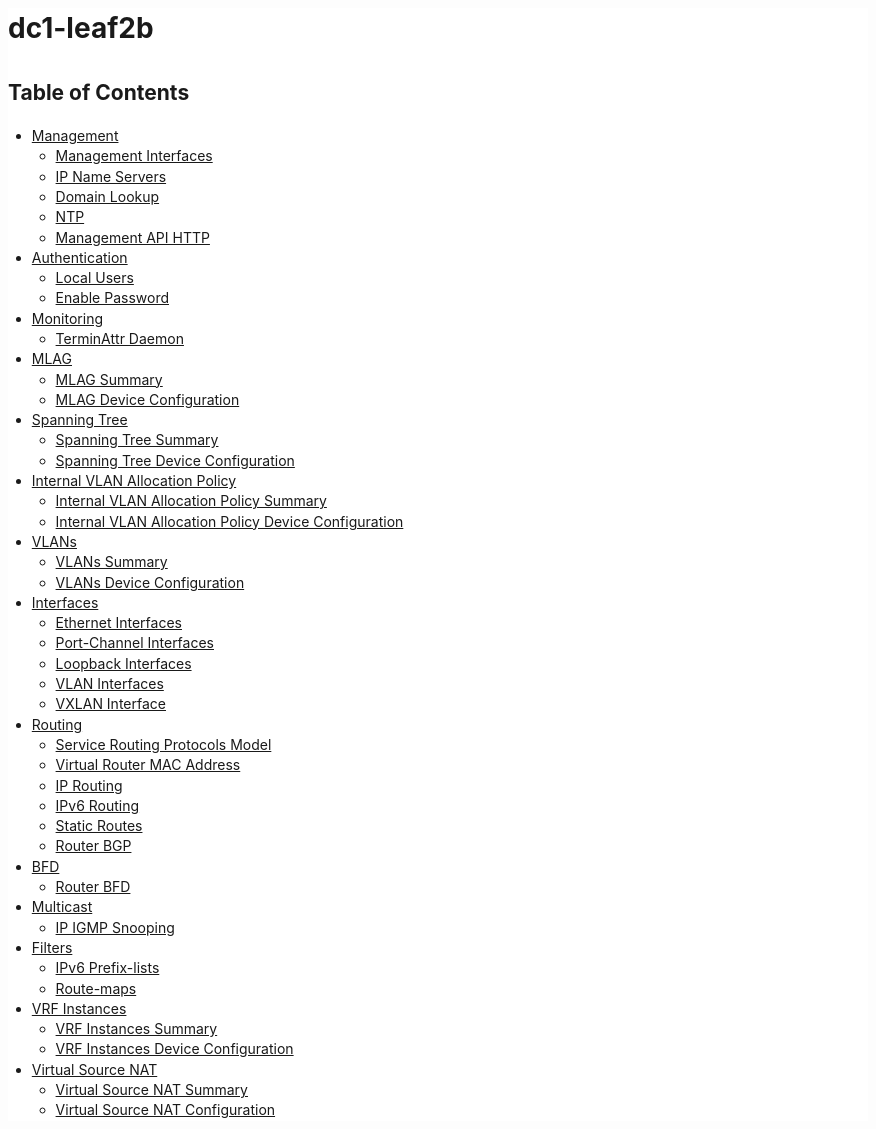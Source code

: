 # dc1-leaf2b

## Table of Contents

- [Management](#management)
  - [Management Interfaces](#management-interfaces)
  - [IP Name Servers](#ip-name-servers)
  - [Domain Lookup](#domain-lookup)
  - [NTP](#ntp)
  - [Management API HTTP](#management-api-http)
- [Authentication](#authentication)
  - [Local Users](#local-users)
  - [Enable Password](#enable-password)
- [Monitoring](#monitoring)
  - [TerminAttr Daemon](#terminattr-daemon)
- [MLAG](#mlag)
  - [MLAG Summary](#mlag-summary)
  - [MLAG Device Configuration](#mlag-device-configuration)
- [Spanning Tree](#spanning-tree)
  - [Spanning Tree Summary](#spanning-tree-summary)
  - [Spanning Tree Device Configuration](#spanning-tree-device-configuration)
- [Internal VLAN Allocation Policy](#internal-vlan-allocation-policy)
  - [Internal VLAN Allocation Policy Summary](#internal-vlan-allocation-policy-summary)
  - [Internal VLAN Allocation Policy Device Configuration](#internal-vlan-allocation-policy-device-configuration)
- [VLANs](#vlans)
  - [VLANs Summary](#vlans-summary)
  - [VLANs Device Configuration](#vlans-device-configuration)
- [Interfaces](#interfaces)
  - [Ethernet Interfaces](#ethernet-interfaces)
  - [Port-Channel Interfaces](#port-channel-interfaces)
  - [Loopback Interfaces](#loopback-interfaces)
  - [VLAN Interfaces](#vlan-interfaces)
  - [VXLAN Interface](#vxlan-interface)
- [Routing](#routing)
  - [Service Routing Protocols Model](#service-routing-protocols-model)
  - [Virtual Router MAC Address](#virtual-router-mac-address)
  - [IP Routing](#ip-routing)
  - [IPv6 Routing](#ipv6-routing)
  - [Static Routes](#static-routes)
  - [Router BGP](#router-bgp)
- [BFD](#bfd)
  - [Router BFD](#router-bfd)
- [Multicast](#multicast)
  - [IP IGMP Snooping](#ip-igmp-snooping)
- [Filters](#filters)
  - [IPv6 Prefix-lists](#ipv6-prefix-lists)
  - [Route-maps](#route-maps)
- [VRF Instances](#vrf-instances)
  - [VRF Instances Summary](#vrf-instances-summary)
  - [VRF Instances Device Configuration](#vrf-instances-device-configuration)
- [Virtual Source NAT](#virtual-source-nat)
  - [Virtual Source NAT Summary](#virtual-source-nat-summary)
  - [Virtual Source NAT Configuration](#virtual-source-nat-configuration)
